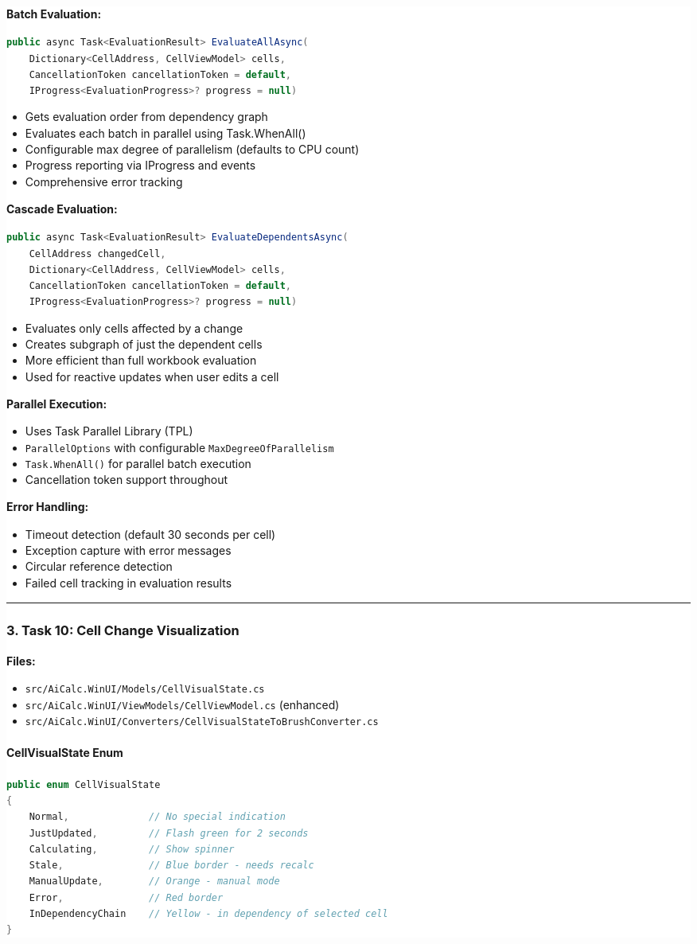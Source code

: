 **Batch Evaluation:**
```csharp
public async Task<EvaluationResult> EvaluateAllAsync(
    Dictionary<CellAddress, CellViewModel> cells,
    CancellationToken cancellationToken = default,
    IProgress<EvaluationProgress>? progress = null)
```
- Gets evaluation order from dependency graph
- Evaluates each batch in parallel using Task.WhenAll()
- Configurable max degree of parallelism (defaults to CPU count)
- Progress reporting via IProgress<T> and events
- Comprehensive error tracking

**Cascade Evaluation:**
```csharp
public async Task<EvaluationResult> EvaluateDependentsAsync(
    CellAddress changedCell,
    Dictionary<CellAddress, CellViewModel> cells,
    CancellationToken cancellationToken = default,
    IProgress<EvaluationProgress>? progress = null)
```
- Evaluates only cells affected by a change
- Creates subgraph of just the dependent cells
- More efficient than full workbook evaluation
- Used for reactive updates when user edits a cell

**Parallel Execution:**
- Uses Task Parallel Library (TPL)
- `ParallelOptions` with configurable `MaxDegreeOfParallelism`
- `Task.WhenAll()` for parallel batch execution
- Cancellation token support throughout

**Error Handling:**
- Timeout detection (default 30 seconds per cell)
- Exception capture with error messages
- Circular reference detection
- Failed cell tracking in evaluation results

---

### 3. Task 10: Cell Change Visualization

**Files:** 
- `src/AiCalc.WinUI/Models/CellVisualState.cs`
- `src/AiCalc.WinUI/ViewModels/CellViewModel.cs` (enhanced)
- `src/AiCalc.WinUI/Converters/CellVisualStateToBrushConverter.cs`

#### CellVisualState Enum
```csharp
public enum CellVisualState
{
    Normal,              // No special indication
    JustUpdated,         // Flash green for 2 seconds
    Calculating,         // Show spinner
    Stale,               // Blue border - needs recalc
    ManualUpdate,        // Orange - manual mode
    Error,               // Red border
    InDependencyChain    // Yellow - in dependency of selected cell
}
```
